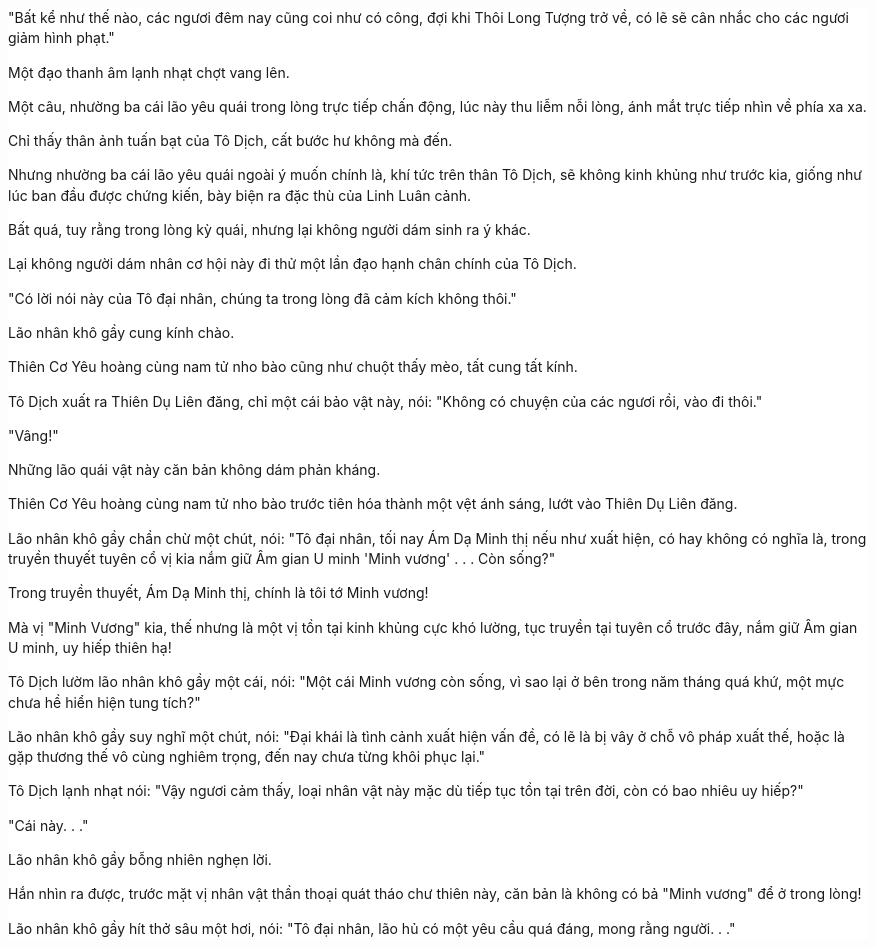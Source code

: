 "Bất kể như thế nào, các ngươi đêm nay cũng coi như có công, đợi khi Thôi Long Tượng trở về, có lẽ sẽ cân nhắc cho các ngươi giảm hình phạt."

Một đạo thanh âm lạnh nhạt chợt vang lên.

Một câu, nhường ba cái lão yêu quái trong lòng trực tiếp chấn động, lúc này thu liễm nỗi lòng, ánh mắt trực tiếp nhìn về phía xa xa.

Chỉ thấy thân ảnh tuấn bạt của Tô Dịch, cất bước hư không mà đến.

Nhưng nhường ba cái lão yêu quái ngoài ý muốn chính là, khí tức trên thân Tô Dịch, sẽ không kinh khủng như trước kia, giống như lúc ban đầu được chứng kiến, bày biện ra đặc thù của Linh Luân cảnh.

Bất quá, tuy rằng trong lòng kỳ quái, nhưng lại không người dám sinh ra ý khác.

Lại không người dám nhân cơ hội này đi thử một lần đạo hạnh chân chính của Tô Dịch.

"Có lời nói này của Tô đại nhân, chúng ta trong lòng đã cảm kích không thôi."

Lão nhân khô gầy cung kính chào.

Thiên Cơ Yêu hoàng cùng nam tử nho bào cũng như chuột thấy mèo, tất cung tất kính.

Tô Dịch xuất ra Thiên Dụ Liên đăng, chỉ một cái bảo vật này, nói: "Không có chuyện của các ngươi rồi, vào đi thôi."

"Vâng!"

Những lão quái vật này căn bản không dám phản kháng.

Thiên Cơ Yêu hoàng cùng nam tử nho bào trước tiên hóa thành một vệt ánh sáng, lướt vào Thiên Dụ Liên đăng.

Lão nhân khô gầy chần chừ một chút, nói: "Tô đại nhân, tối nay Ám Dạ Minh thị nếu như xuất hiện, có hay không có nghĩa là, trong truyền thuyết tuyên cổ vị kia nắm giữ Âm gian U minh 'Minh vương' . . . Còn sống?"

Trong truyền thuyết, Ám Dạ Minh thị, chính là tôi tớ Minh vương!

Mà vị "Minh Vương" kia, thế nhưng là một vị tồn tại kinh khủng cực khó lường, tục truyền tại tuyên cổ trước đây, nắm giữ Âm gian U minh, uy hiếp thiên hạ!

Tô Dịch lườm lão nhân khô gầy một cái, nói: "Một cái Minh vương còn sống, vì sao lại ở bên trong năm tháng quá khứ, một mực chưa hề hiển hiện tung tích?"

Lão nhân khô gầy suy nghĩ một chút, nói: "Đại khái là tình cảnh xuất hiện vấn đề, có lẽ là bị vây ở chỗ vô pháp xuất thế, hoặc là gặp thương thế vô cùng nghiêm trọng, đến nay chưa từng khôi phục lại."

Tô Dịch lạnh nhạt nói: "Vậy ngươi cảm thấy, loại nhân vật này mặc dù tiếp tục tồn tại trên đời, còn có bao nhiêu uy hiếp?"

"Cái này. . ."

Lão nhân khô gầy bỗng nhiên nghẹn lời.

Hắn nhìn ra được, trước mặt vị nhân vật thần thoại quát tháo chư thiên này, căn bản là không có bả "Minh vương" để ở trong lòng!

Lão nhân khô gầy hít thở sâu một hơi, nói: "Tô đại nhân, lão hủ có một yêu cầu quá đáng, mong rằng người. . ."
